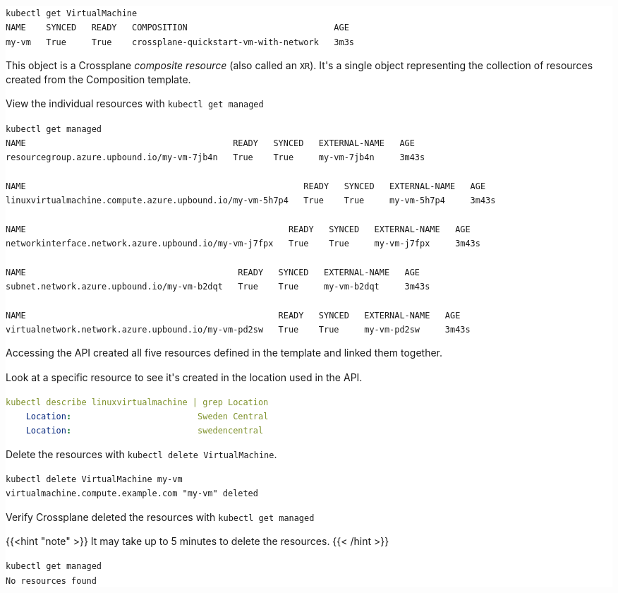```shell {copy-lines="1"}
kubectl get VirtualMachine
NAME    SYNCED   READY   COMPOSITION                             AGE
my-vm   True     True    crossplane-quickstart-vm-with-network   3m3s
```

This object is a Crossplane _composite resource_ (also called an `XR`).
It's a
single object representing the collection of resources created from the
Composition template.

View the individual resources with `kubectl get managed`

```shell {copy-lines="1"}
kubectl get managed
NAME                                         READY   SYNCED   EXTERNAL-NAME   AGE
resourcegroup.azure.upbound.io/my-vm-7jb4n   True    True     my-vm-7jb4n     3m43s

NAME                                                       READY   SYNCED   EXTERNAL-NAME   AGE
linuxvirtualmachine.compute.azure.upbound.io/my-vm-5h7p4   True    True     my-vm-5h7p4     3m43s

NAME                                                    READY   SYNCED   EXTERNAL-NAME   AGE
networkinterface.network.azure.upbound.io/my-vm-j7fpx   True    True     my-vm-j7fpx     3m43s

NAME                                          READY   SYNCED   EXTERNAL-NAME   AGE
subnet.network.azure.upbound.io/my-vm-b2dqt   True    True     my-vm-b2dqt     3m43s

NAME                                                  READY   SYNCED   EXTERNAL-NAME   AGE
virtualnetwork.network.azure.upbound.io/my-vm-pd2sw   True    True     my-vm-pd2sw     3m43s
```

Accessing the API created all five resources defined in the template and linked
them together.

Look at a specific resource to see it's created in the location used in the API.

```yaml {copy-lines="1"}
kubectl describe linuxvirtualmachine | grep Location
    Location:                         Sweden Central
    Location:                         swedencentral
```

Delete the resources with `kubectl delete VirtualMachine`.

```shell {copy-lines="1"}
kubectl delete VirtualMachine my-vm
virtualmachine.compute.example.com "my-vm" deleted
```

Verify Crossplane deleted the resources with `kubectl get managed`

{{<hint "note" >}}
It may take up to 5 minutes to delete the resources.
{{< /hint >}}

```shell {copy-lines="1"}
kubectl get managed
No resources found
```
